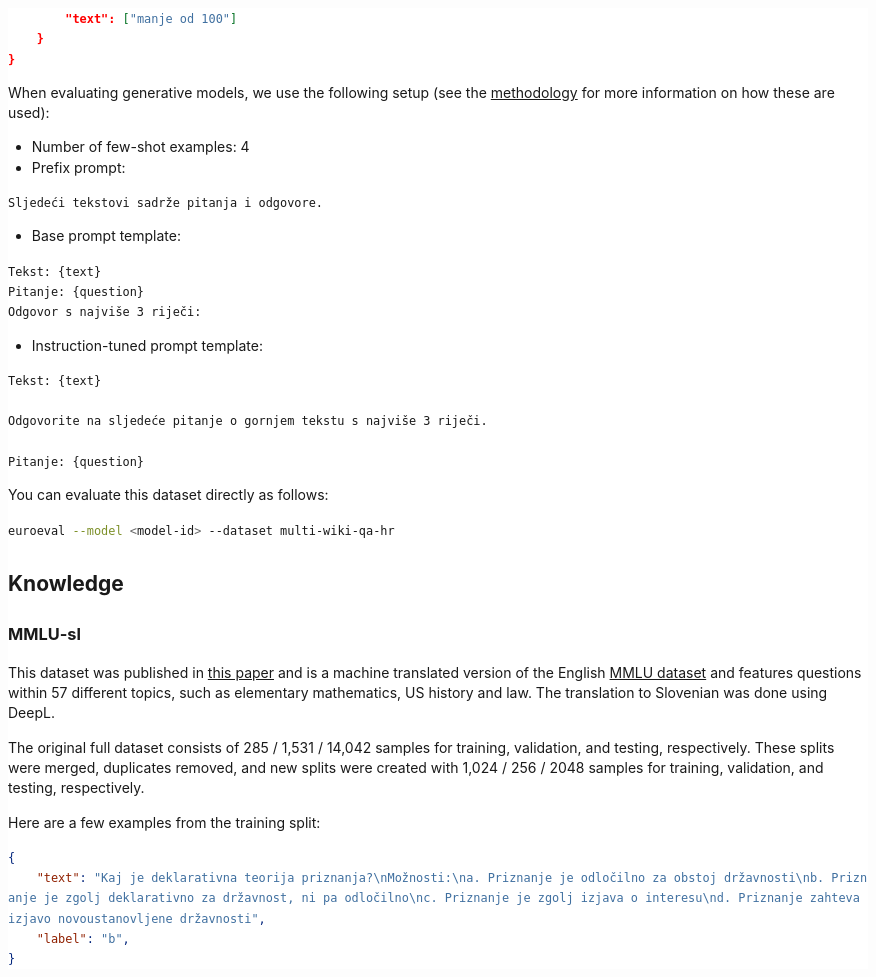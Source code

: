 ```json
        "text": ["manje od 100"]
    }
}
```

When evaluating generative models, we use the following setup (see the
[methodology](/methodology) for more information on how these are used):

- Number of few-shot examples: 4
- Prefix prompt:

```text
Sljedeći tekstovi sadrže pitanja i odgovore.
```

- Base prompt template:

```text
Tekst: {text}
Pitanje: {question}
Odgovor s najviše 3 riječi:
```

- Instruction-tuned prompt template:

```text
Tekst: {text}

Odgovorite na sljedeće pitanje o gornjem tekstu s najviše 3 riječi.

Pitanje: {question}
```

You can evaluate this dataset directly as follows:

```bash
euroeval --model <model-id> --dataset multi-wiki-qa-hr
```

## Knowledge

### MMLU-sl

This dataset was published in [this paper](https://doi.org/10.48550/arXiv.2410.08928)
and is a machine translated version of the English [MMLU
dataset](https://openreview.net/forum?id=d7KBjmI3GmQ) and features questions within 57
different topics, such as elementary mathematics, US history and law. The translation to
Slovenian was done using DeepL.

The original full dataset consists of 285 / 1,531 / 14,042 samples for training,
validation, and testing, respectively. These splits were merged, duplicates removed, and
new splits were created with 1,024 / 256 / 2048 samples for training, validation, and
testing, respectively.

Here are a few examples from the training split:

```json
{
    "text": "Kaj je deklarativna teorija priznanja?\nMožnosti:\na. Priznanje je odločilno za obstoj državnosti\nb. Priznanje je zgolj deklarativno za državnost, ni pa odločilno\nc. Priznanje je zgolj izjava o interesu\nd. Priznanje zahteva izjavo novoustanovljene državnosti",
    "label": "b",
}
```
